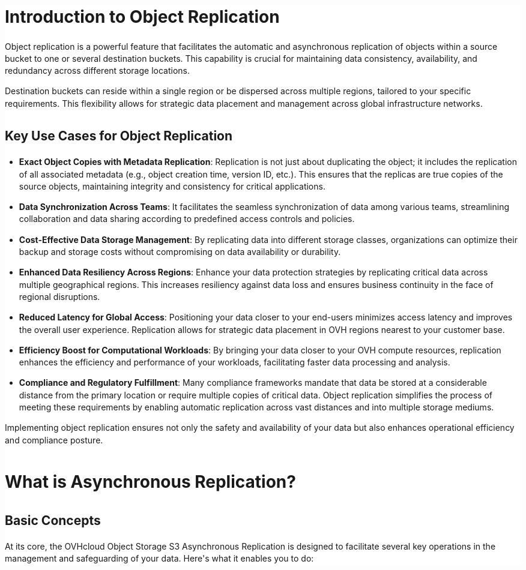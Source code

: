 # Introduction to Object Replication

Object replication is a powerful feature that facilitates the automatic and asynchronous replication of objects within a source bucket to one or several destination buckets. This capability is crucial for maintaining data consistency, availability, and redundancy across different storage locations.

Destination buckets can reside within a single region or be dispersed across multiple regions, tailored to your specific requirements. This flexibility allows for strategic data placement and management across global infrastructure networks.

## Key Use Cases for Object Replication

- **Exact Object Copies with Metadata Replication**: Replication is not just about duplicating the object; it includes the replication of all associated metadata (e.g., object creation time, version ID, etc.). This ensures that the replicas are true copies of the source objects, maintaining integrity and consistency for critical applications.

- **Data Synchronization Across Teams**: It facilitates the seamless synchronization of data among various teams, streamlining collaboration and data sharing according to predefined access controls and policies.

- **Cost-Effective Data Storage Management**: By replicating data into different storage classes, organizations can optimize their backup and storage costs without compromising on data availability or durability.

- **Enhanced Data Resiliency Across Regions**: Enhance your data protection strategies by replicating critical data across multiple geographical regions. This increases resiliency against data loss and ensures business continuity in the face of regional disruptions.

- **Reduced Latency for Global Access**: Positioning your data closer to your end-users minimizes access latency and improves the overall user experience. Replication allows for strategic data placement in OVH regions nearest to your customer base.

- **Efficiency Boost for Computational Workloads**: By bringing your data closer to your OVH compute resources, replication enhances the efficiency and performance of your workloads, facilitating faster data processing and analysis.

- **Compliance and Regulatory Fulfillment**: Many compliance frameworks mandate that data be stored at a considerable distance from the primary location or require multiple copies of critical data. Object replication simplifies the process of meeting these requirements by enabling automatic replication across vast distances and into multiple storage mediums.

Implementing object replication ensures not only the safety and availability of your data but also enhances operational efficiency and compliance posture.

# What is Asynchronous Replication?

## Basic Concepts

At its core, the OVHcloud Object Storage S3 Asynchronous Replication is designed to facilitate several key operations in the management and safeguarding of your data. Here's what it enables you to do:
